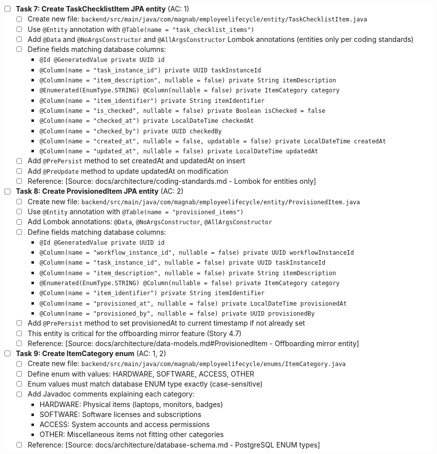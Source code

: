 - [ ] **Task 7: Create TaskChecklistItem JPA entity** (AC: 1)
  - [ ] Create new file: `backend/src/main/java/com/magnab/employeelifecycle/entity/TaskChecklistItem.java`
  - [ ] Use `@Entity` annotation with `@Table(name = "task_checklist_items")`
  - [ ] Add `@Data` and `@NoArgsConstructor` and `@AllArgsConstructor` Lombok annotations (entities only per coding standards)
  - [ ] Define fields matching database columns:
    - `@Id @GeneratedValue private UUID id`
    - `@Column(name = "task_instance_id") private UUID taskInstanceId`
    - `@Column(name = "item_description", nullable = false) private String itemDescription`
    - `@Enumerated(EnumType.STRING) @Column(nullable = false) private ItemCategory category`
    - `@Column(name = "item_identifier") private String itemIdentifier`
    - `@Column(name = "is_checked", nullable = false) private Boolean isChecked = false`
    - `@Column(name = "checked_at") private LocalDateTime checkedAt`
    - `@Column(name = "checked_by") private UUID checkedBy`
    - `@Column(name = "created_at", nullable = false, updatable = false) private LocalDateTime createdAt`
    - `@Column(name = "updated_at", nullable = false) private LocalDateTime updatedAt`
  - [ ] Add `@PrePersist` method to set createdAt and updatedAt on insert
  - [ ] Add `@PreUpdate` method to update updatedAt on modification
  - [ ] Reference: [Source: docs/architecture/coding-standards.md - Lombok for entities only]

- [ ] **Task 8: Create ProvisionedItem JPA entity** (AC: 2)
  - [ ] Create new file: `backend/src/main/java/com/magnab/employeelifecycle/entity/ProvisionedItem.java`
  - [ ] Use `@Entity` annotation with `@Table(name = "provisioned_items")`
  - [ ] Add Lombok annotations: `@Data`, `@NoArgsConstructor`, `@AllArgsConstructor`
  - [ ] Define fields matching database columns:
    - `@Id @GeneratedValue private UUID id`
    - `@Column(name = "workflow_instance_id", nullable = false) private UUID workflowInstanceId`
    - `@Column(name = "task_instance_id", nullable = false) private UUID taskInstanceId`
    - `@Column(name = "item_description", nullable = false) private String itemDescription`
    - `@Enumerated(EnumType.STRING) @Column(nullable = false) private ItemCategory category`
    - `@Column(name = "item_identifier") private String itemIdentifier`
    - `@Column(name = "provisioned_at", nullable = false) private LocalDateTime provisionedAt`
    - `@Column(name = "provisioned_by", nullable = false) private UUID provisionedBy`
  - [ ] Add `@PrePersist` method to set provisionedAt to current timestamp if not already set
  - [ ] This entity is critical for the offboarding mirror feature (Story 4.7)
  - [ ] Reference: [Source: docs/architecture/data-models.md#ProvisionedItem - Offboarding mirror entity]

- [ ] **Task 9: Create ItemCategory enum** (AC: 1, 2)
  - [ ] Create new file: `backend/src/main/java/com/magnab/employeelifecycle/enums/ItemCategory.java`
  - [ ] Define enum with values: HARDWARE, SOFTWARE, ACCESS, OTHER
  - [ ] Enum values must match database ENUM type exactly (case-sensitive)
  - [ ] Add Javadoc comments explaining each category:
    - HARDWARE: Physical items (laptops, monitors, badges)
    - SOFTWARE: Software licenses and subscriptions
    - ACCESS: System accounts and access permissions
    - OTHER: Miscellaneous items not fitting other categories
  - [ ] Reference: [Source: docs/architecture/database-schema.md - PostgreSQL ENUM types]
